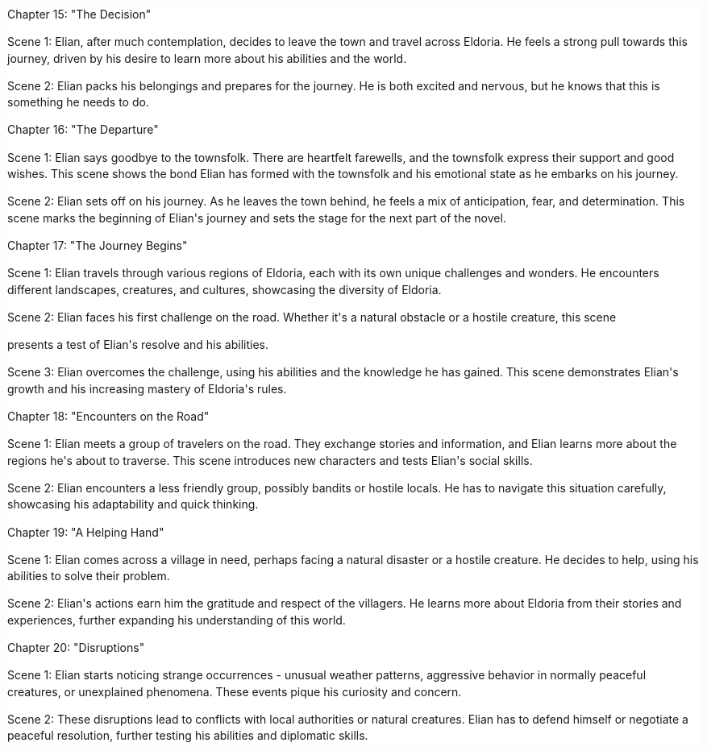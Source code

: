 Chapter 15: "The Decision"

Scene 1: Elian, after much contemplation, decides to leave the town and travel across Eldoria. He feels a strong pull towards this journey, driven by his desire to learn more about his abilities and the world.

Scene 2: Elian packs his belongings and prepares for the journey. He is both excited and nervous, but he knows that this is something he needs to do.

Chapter 16: "The Departure"

Scene 1: Elian says goodbye to the townsfolk. There are heartfelt farewells, and the townsfolk express their support and good wishes. This scene shows the bond Elian has formed with the townsfolk and his emotional state as he embarks on his journey.

Scene 2: Elian sets off on his journey. As he leaves the town behind, he feels a mix of anticipation, fear, and determination. This scene marks the beginning of Elian's journey and sets the stage for the next part of the novel.

Chapter 17: "The Journey Begins"

Scene 1: Elian travels through various regions of Eldoria, each with its own unique challenges and wonders. He encounters different landscapes, creatures, and cultures, showcasing the diversity of Eldoria.

Scene 2: Elian faces his first challenge on the road. Whether it's a natural obstacle or a hostile creature, this scene

 presents a test of Elian's resolve and his abilities.

Scene 3: Elian overcomes the challenge, using his abilities and the knowledge he has gained. This scene demonstrates Elian's growth and his increasing mastery of Eldoria's rules.

Chapter 18: "Encounters on the Road"

Scene 1: Elian meets a group of travelers on the road. They exchange stories and information, and Elian learns more about the regions he's about to traverse. This scene introduces new characters and tests Elian's social skills.

Scene 2: Elian encounters a less friendly group, possibly bandits or hostile locals. He has to navigate this situation carefully, showcasing his adaptability and quick thinking.

Chapter 19: "A Helping Hand"

Scene 1: Elian comes across a village in need, perhaps facing a natural disaster or a hostile creature. He decides to help, using his abilities to solve their problem.

Scene 2: Elian's actions earn him the gratitude and respect of the villagers. He learns more about Eldoria from their stories and experiences, further expanding his understanding of this world.

Chapter 20: "Disruptions"

Scene 1: Elian starts noticing strange occurrences - unusual weather patterns, aggressive behavior in normally peaceful creatures, or unexplained phenomena. These events pique his curiosity and concern.

Scene 2: These disruptions lead to conflicts with local authorities or natural creatures. Elian has to defend himself or negotiate a peaceful resolution, further testing his abilities and diplomatic skills.
